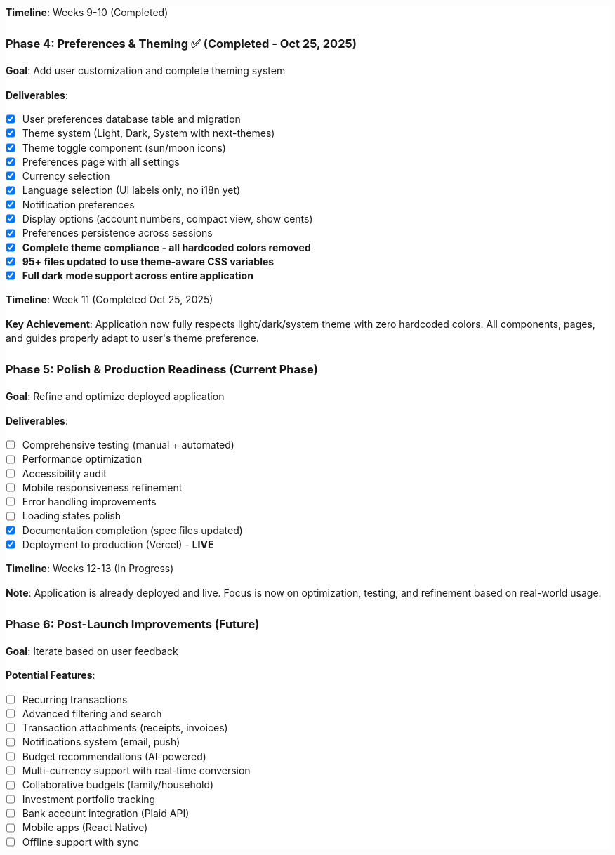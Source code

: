 **Timeline**: Weeks 9-10 (Completed)

### Phase 4: Preferences & Theming ✅ (Completed - Oct 25, 2025)

**Goal**: Add user customization and complete theming system

**Deliverables**:

- [x] User preferences database table and migration
- [x] Theme system (Light, Dark, System with next-themes)
- [x] Theme toggle component (sun/moon icons)
- [x] Preferences page with all settings
- [x] Currency selection
- [x] Language selection (UI labels only, no i18n yet)
- [x] Notification preferences
- [x] Display options (account numbers, compact view, show cents)
- [x] Preferences persistence across sessions
- [x] **Complete theme compliance - all hardcoded colors removed**
- [x] **95+ files updated to use theme-aware CSS variables**
- [x] **Full dark mode support across entire application**

**Timeline**: Week 11 (Completed Oct 25, 2025)

**Key Achievement**: Application now fully respects light/dark/system theme with zero hardcoded colors. All components, pages, and guides properly adapt to user's theme preference.

### Phase 5: Polish & Production Readiness (Current Phase)

**Goal**: Refine and optimize deployed application

**Deliverables**:

- [ ] Comprehensive testing (manual + automated)
- [ ] Performance optimization
- [ ] Accessibility audit
- [ ] Mobile responsiveness refinement
- [ ] Error handling improvements
- [ ] Loading states polish
- [x] Documentation completion (spec files updated)
- [x] Deployment to production (Vercel) - **LIVE**

**Timeline**: Weeks 12-13 (In Progress)

**Note**: Application is already deployed and live. Focus is now on optimization, testing, and refinement based on real-world usage.

### Phase 6: Post-Launch Improvements (Future)

**Goal**: Iterate based on user feedback

**Potential Features**:

- [ ] Recurring transactions
- [ ] Advanced filtering and search
- [ ] Transaction attachments (receipts, invoices)
- [ ] Notifications system (email, push)
- [ ] Budget recommendations (AI-powered)
- [ ] Multi-currency support with real-time conversion
- [ ] Collaborative budgets (family/household)
- [ ] Investment portfolio tracking
- [ ] Bank account integration (Plaid API)
- [ ] Mobile apps (React Native)
- [ ] Offline support with sync
